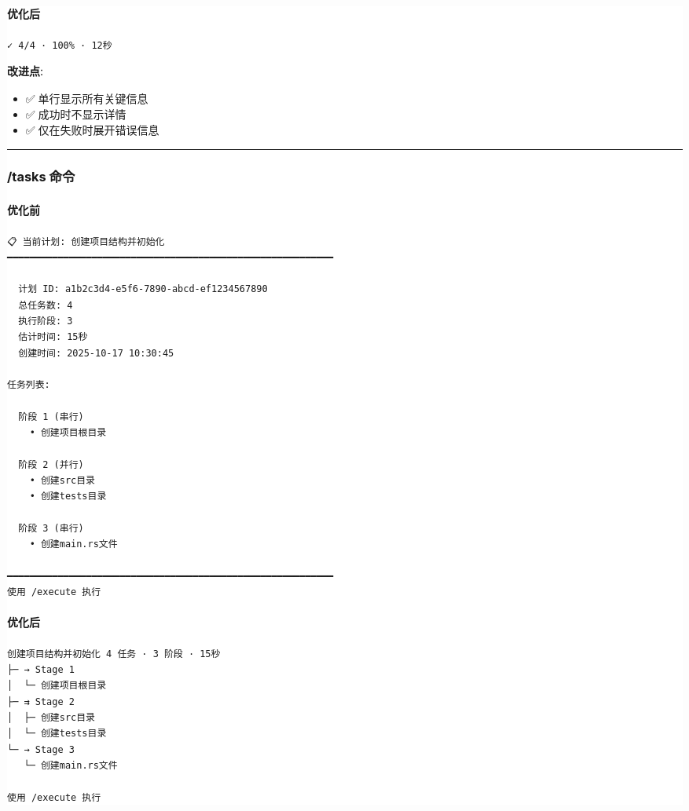 #### 优化后
```
✓ 4/4 · 100% · 12秒
```

**改进点**:
- ✅ 单行显示所有关键信息
- ✅ 成功时不显示详情
- ✅ 仅在失败时展开错误信息

---

### /tasks 命令

#### 优化前
```
📋 当前计划: 创建项目结构并初始化
━━━━━━━━━━━━━━━━━━━━━━━━━━━━━━━━━━━━━━━━━━━━━━━━━━━━━━━━━━

  计划 ID: a1b2c3d4-e5f6-7890-abcd-ef1234567890
  总任务数: 4
  执行阶段: 3
  估计时间: 15秒
  创建时间: 2025-10-17 10:30:45

任务列表:

  阶段 1 (串行)
    • 创建项目根目录

  阶段 2 (并行)
    • 创建src目录
    • 创建tests目录

  阶段 3 (串行)
    • 创建main.rs文件

━━━━━━━━━━━━━━━━━━━━━━━━━━━━━━━━━━━━━━━━━━━━━━━━━━━━━━━━━━
使用 /execute 执行
```

#### 优化后
```
创建项目结构并初始化 4 任务 · 3 阶段 · 15秒
├─ → Stage 1
│  └─ 创建项目根目录
├─ ⇉ Stage 2
│  ├─ 创建src目录
│  └─ 创建tests目录
└─ → Stage 3
   └─ 创建main.rs文件

使用 /execute 执行
```
